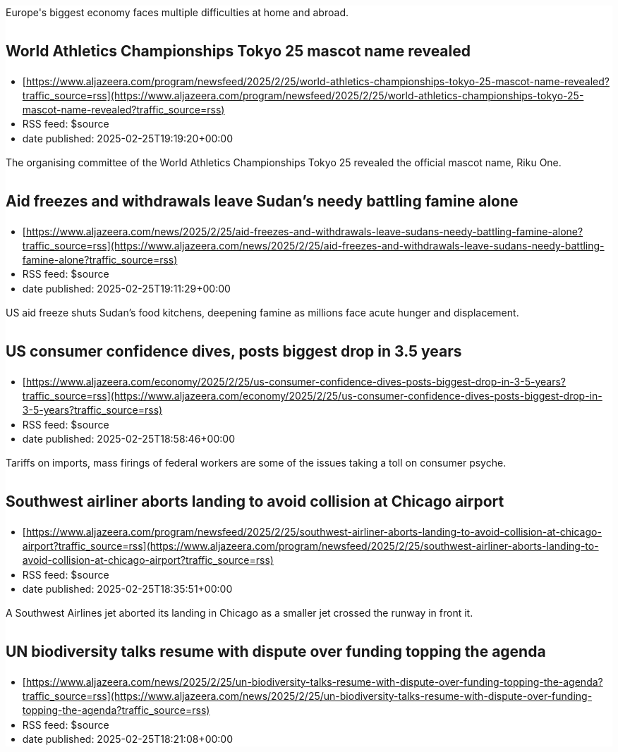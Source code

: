 Europe&#039;s biggest economy faces multiple difficulties at home and abroad.

## World Athletics Championships Tokyo 25 mascot name revealed
 - [https://www.aljazeera.com/program/newsfeed/2025/2/25/world-athletics-championships-tokyo-25-mascot-name-revealed?traffic_source=rss](https://www.aljazeera.com/program/newsfeed/2025/2/25/world-athletics-championships-tokyo-25-mascot-name-revealed?traffic_source=rss)
 - RSS feed: $source
 - date published: 2025-02-25T19:19:20+00:00

The organising committee of the World Athletics Championships Tokyo 25 revealed the official mascot name, Riku One.

## Aid freezes and withdrawals leave Sudan’s needy battling famine alone
 - [https://www.aljazeera.com/news/2025/2/25/aid-freezes-and-withdrawals-leave-sudans-needy-battling-famine-alone?traffic_source=rss](https://www.aljazeera.com/news/2025/2/25/aid-freezes-and-withdrawals-leave-sudans-needy-battling-famine-alone?traffic_source=rss)
 - RSS feed: $source
 - date published: 2025-02-25T19:11:29+00:00

US aid freeze shuts Sudan’s food kitchens, deepening famine as millions face acute hunger and displacement.

## US consumer confidence dives, posts biggest drop in 3.5 years
 - [https://www.aljazeera.com/economy/2025/2/25/us-consumer-confidence-dives-posts-biggest-drop-in-3-5-years?traffic_source=rss](https://www.aljazeera.com/economy/2025/2/25/us-consumer-confidence-dives-posts-biggest-drop-in-3-5-years?traffic_source=rss)
 - RSS feed: $source
 - date published: 2025-02-25T18:58:46+00:00

Tariffs on imports, mass firings of federal workers are some of the issues taking a toll on consumer psyche.

## Southwest airliner aborts landing to avoid collision at Chicago airport
 - [https://www.aljazeera.com/program/newsfeed/2025/2/25/southwest-airliner-aborts-landing-to-avoid-collision-at-chicago-airport?traffic_source=rss](https://www.aljazeera.com/program/newsfeed/2025/2/25/southwest-airliner-aborts-landing-to-avoid-collision-at-chicago-airport?traffic_source=rss)
 - RSS feed: $source
 - date published: 2025-02-25T18:35:51+00:00

A Southwest Airlines jet aborted its landing in Chicago as a smaller jet crossed the runway in front it.

## UN biodiversity talks resume with dispute over funding topping the agenda
 - [https://www.aljazeera.com/news/2025/2/25/un-biodiversity-talks-resume-with-dispute-over-funding-topping-the-agenda?traffic_source=rss](https://www.aljazeera.com/news/2025/2/25/un-biodiversity-talks-resume-with-dispute-over-funding-topping-the-agenda?traffic_source=rss)
 - RSS feed: $source
 - date published: 2025-02-25T18:21:08+00:00
